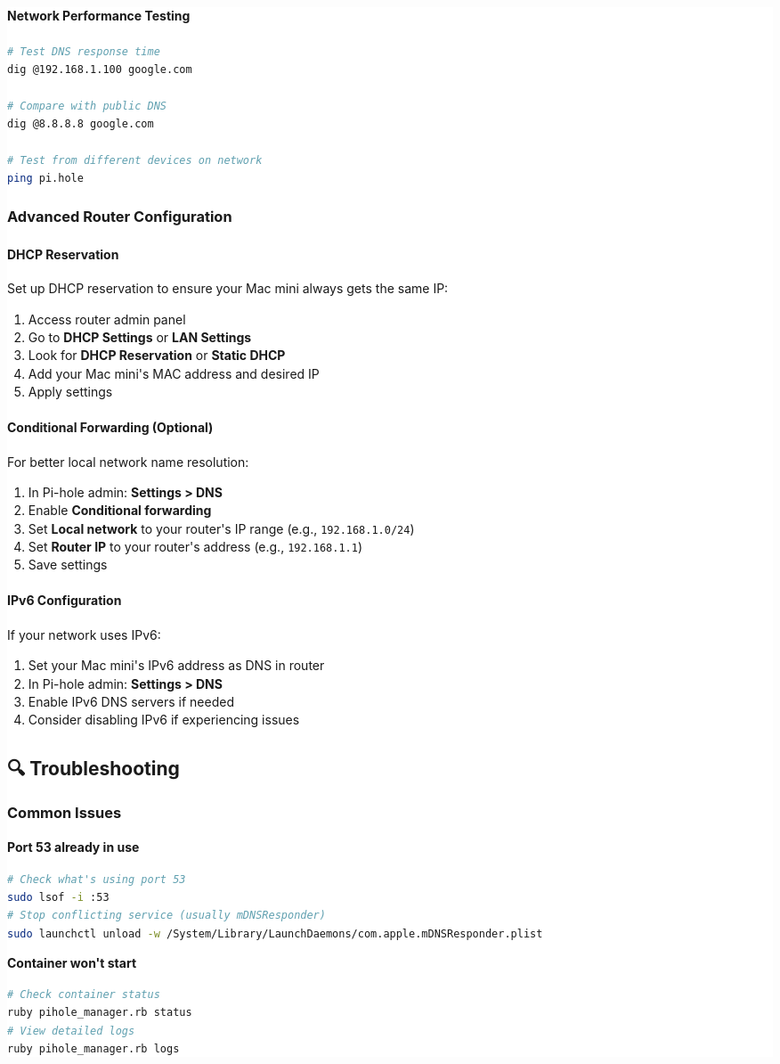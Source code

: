 #### Network Performance Testing
```bash
# Test DNS response time
dig @192.168.1.100 google.com

# Compare with public DNS
dig @8.8.8.8 google.com

# Test from different devices on network
ping pi.hole
```

### Advanced Router Configuration

#### DHCP Reservation
Set up DHCP reservation to ensure your Mac mini always gets the same IP:

1. Access router admin panel
2. Go to **DHCP Settings** or **LAN Settings**
3. Look for **DHCP Reservation** or **Static DHCP**
4. Add your Mac mini's MAC address and desired IP
5. Apply settings

#### Conditional Forwarding (Optional)
For better local network name resolution:

1. In Pi-hole admin: **Settings > DNS**
2. Enable **Conditional forwarding**
3. Set **Local network** to your router's IP range (e.g., `192.168.1.0/24`)
4. Set **Router IP** to your router's address (e.g., `192.168.1.1`)
5. Save settings

#### IPv6 Configuration
If your network uses IPv6:

1. Set your Mac mini's IPv6 address as DNS in router
2. In Pi-hole admin: **Settings > DNS**
3. Enable IPv6 DNS servers if needed
4. Consider disabling IPv6 if experiencing issues

## 🔍 Troubleshooting

### Common Issues

**Port 53 already in use**
```bash
# Check what's using port 53
sudo lsof -i :53
# Stop conflicting service (usually mDNSResponder)
sudo launchctl unload -w /System/Library/LaunchDaemons/com.apple.mDNSResponder.plist
```

**Container won't start**
```bash
# Check container status
ruby pihole_manager.rb status
# View detailed logs
ruby pihole_manager.rb logs
```
